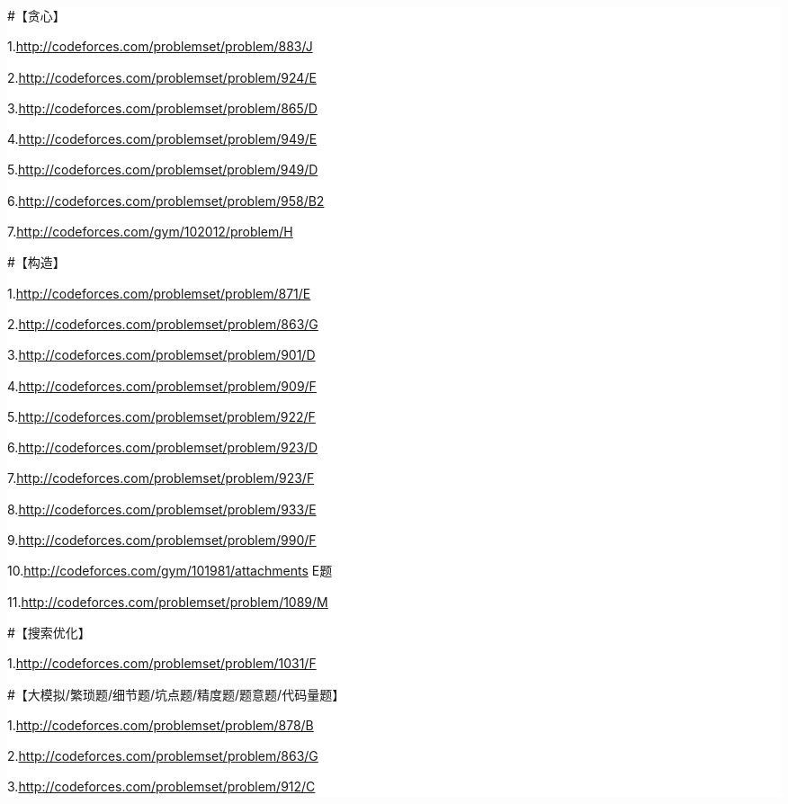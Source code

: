 



#【贪心】

1.http://codeforces.com/problemset/problem/883/J

2.http://codeforces.com/problemset/problem/924/E

3.http://codeforces.com/problemset/problem/865/D

4.http://codeforces.com/problemset/problem/949/E

5.http://codeforces.com/problemset/problem/949/D

6.http://codeforces.com/problemset/problem/958/B2

7.http://codeforces.com/gym/102012/problem/H









#【构造】

1.http://codeforces.com/problemset/problem/871/E

2.http://codeforces.com/problemset/problem/863/G

3.http://codeforces.com/problemset/problem/901/D

4.http://codeforces.com/problemset/problem/909/F

5.http://codeforces.com/problemset/problem/922/F

6.http://codeforces.com/problemset/problem/923/D

7.http://codeforces.com/problemset/problem/923/F

8.http://codeforces.com/problemset/problem/933/E

9.http://codeforces.com/problemset/problem/990/F

10.http://codeforces.com/gym/101981/attachments E题

11.http://codeforces.com/problemset/problem/1089/M





#【搜索优化】

1.http://codeforces.com/problemset/problem/1031/F





#【大模拟/繁琐题/细节题/坑点题/精度题/题意题/代码量题】

1.http://codeforces.com/problemset/problem/878/B

2.http://codeforces.com/problemset/problem/863/G

3.http://codeforces.com/problemset/problem/912/C
